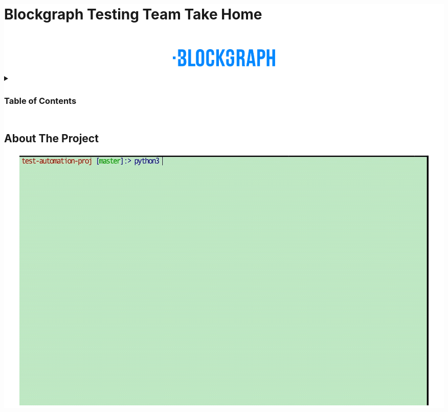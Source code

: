 <a id="readme-top" name="readme-top"></a>
# Blockgraph Testing Team Take Home


<br />
<div class="logo-container" align="center">
  <a href="https://www.blockgraph.co/">
    <img src="images/logo.svg" alt="Logo" width="200" height="50">
  </a>
</div>


<details><summary><h3>Table of Contents</h3></summary></details>




## About The Project

<center>
  <img src="images/test-automation-proj-sg.gif">
</center>
